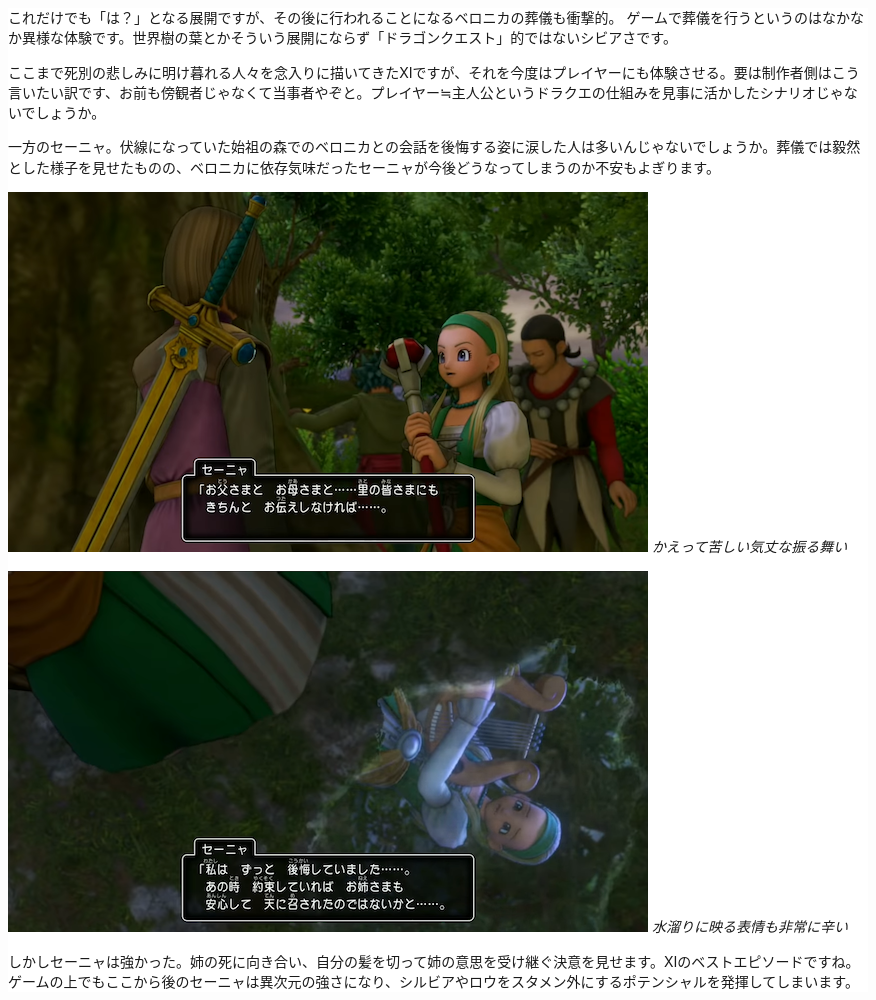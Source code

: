 これだけでも「は？」となる展開ですが、その後に行われることになるベロニカの葬儀も衝撃的。
ゲームで葬儀を行うというのはなかなか異様な体験です。世界樹の葉とかそういう展開にならず「ドラゴンクエスト」的ではないシビアさです。

ここまで死別の悲しみに明け暮れる人々を念入りに描いてきたⅪですが、それを今度はプレイヤーにも体験させる。要は制作者側はこう言いたい訳です、お前も傍観者じゃなくて当事者やぞと。プレイヤー≒主人公というドラクエの仕組みを見事に活かしたシナリオじゃないでしょうか。

一方のセーニャ。伏線になっていた始祖の森でのベロニカとの会話を後悔する姿に涙した人は多いんじゃないでしょうか。葬儀では毅然とした様子を見せたものの、ベロニカに依存気味だったセーニャが今後どうなってしまうのか不安もよぎります。

![](images/image006.png)
*かえって苦しい気丈な振る舞い*

![](images/image007.png)
*水溜りに映る表情も非常に辛い*

しかしセーニャは強かった。姉の死に向き合い、自分の髪を切って姉の意思を受け継ぐ決意を見せます。Ⅺのベストエピソードですね。
ゲームの上でもここから後のセーニャは異次元の強さになり、シルビアやロウをスタメン外にするポテンシャルを発揮してしまいます。
